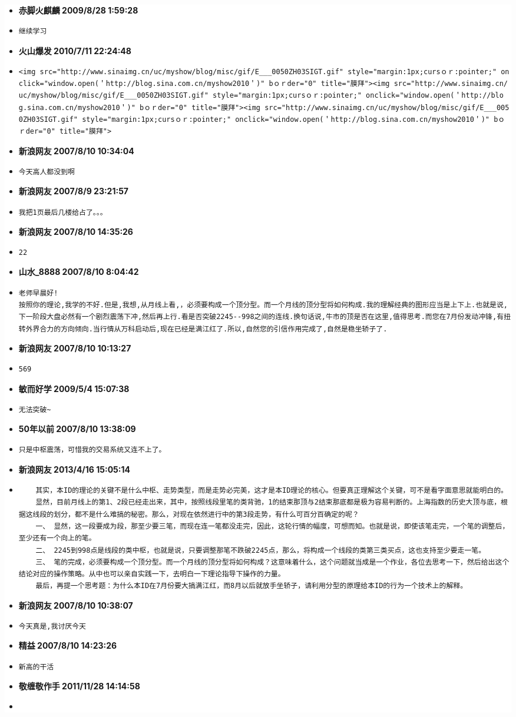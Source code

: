 - **赤脚火麒麟 2009/8/28 1:59:28**
- ```
  继续学习
  ```
- **火山爆发 2010/7/11 22:24:48**
- ```
  <img src="http://www.sinaimg.cn/uc/myshow/blog/misc/gif/E___0050ZH03SIGT.gif" style="margin:1px;cursｏｒ:pointer;" onclick="window.open(＇http://blog.sina.com.cn/myshow2010＇)" bｏｒder="0" title="膜拜"><img src="http://www.sinaimg.cn/uc/myshow/blog/misc/gif/E___0050ZH03SIGT.gif" style="margin:1px;cursｏｒ:pointer;" onclick="window.open(＇http://blog.sina.com.cn/myshow2010＇)" bｏｒder="0" title="膜拜"><img src="http://www.sinaimg.cn/uc/myshow/blog/misc/gif/E___0050ZH03SIGT.gif" style="margin:1px;cursｏｒ:pointer;" onclick="window.open(＇http://blog.sina.com.cn/myshow2010＇)" bｏｒder="0" title="膜拜">
  ```
- **新浪网友 2007/8/10 10:34:04**
- ```
  今天高人都没到啊
  ```
- **新浪网友 2007/8/9 23:21:57**
- ```
  我把1页最后几楼给占了。。。
  ```
- **新浪网友 2007/8/10 14:35:26**
- ```
  22
  ```
- **山水_8888 2007/8/10 8:04:42**
- ```
  老师早晨好!
  按照你的理论,我学的不好.但是,我想,从月线上看,，必须要构成一个顶分型。而一个月线的顶分型将如何构成.我的理解经典的图形应当是上下上.也就是说,下一阶段大盘必然有一个剧烈震荡下冲,然后再上行.看是否突破2245--998之间的连线.换句话说,牛市的顶是否在这里,值得思考.而您在7月份发动冲锋,有扭转外界合力的方向倾向.当行情从万科启动后,现在已经是满江红了.所以,自然您的引信作用完成了,自然是稳坐轿子了.
  ```
- **新浪网友 2007/8/10 10:13:27**
- ```
  569
  ```
- **敏而好学 2009/5/4 15:07:38**
- ```
  无法突破~
  ```
- **50年以前 2007/8/10 13:38:09**
- ```
  只是中枢震荡，可惜我的交易系统又连不上了。
  ```
- **新浪网友 2013/4/16 15:05:14**
- ```
      其实，本ID的理论的关键不是什么中枢、走势类型，而是走势必完美，这才是本ID理论的核心。但要真正理解这个关键，可不是看字面意思就能明白的。
      显然，目前月线上的第1、2段已经走出来，其中，按照线段里笔的类背驰，1的结束那顶与2结束那底都是极为容易判断的。上海指数的历史大顶与底，根据这线段的划分，都不是什么难搞的秘密。那么，对现在依然进行中的第3段走势，有什么可百分百确定的呢？
      一、 显然，这一段要成为段，那至少要三笔，而现在连一笔都没走完，因此，这轮行情的幅度，可想而知。也就是说，即使该笔走完，一个笔的调整后，至少还有一个向上的笔。
      二、 2245到998点是线段的类中枢，也就是说，只要调整那笔不跌破2245点，那么，将构成一个线段的类第三类买点，这也支持至少要走一笔。
      三、 笔的完成，必须要构成一个顶分型。而一个月线的顶分型将如何构成？这意味着什么，这个问题就当成是一个作业，各位去思考一下，然后给出这个结论对应的操作策略。从中也可以亲自实践一下，去明白一下理论指导下操作的力量。
      最后，再提一个思考题：为什么本ID在7月份要大搞满江红，而8月以后就放手坐轿子，请利用分型的原理给本ID的行为一个技术上的解释。
  ```
- **新浪网友 2007/8/10 10:38:07**
- ```
  今天真是,我讨厌今天
  ```
- **精益 2007/8/10 14:23:26**
- ```
  新高的干活
  ```
- **敬缠敬作手 2011/11/28 14:14:58**
- ```